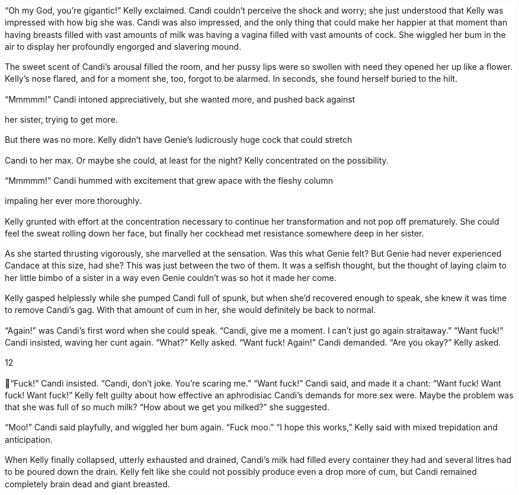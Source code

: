 “Oh my God, you’re gigantic!” Kelly exclaimed.
Candi couldn’t perceive the shock and worry; she just understood that Kelly was impressed 
with how big she was. Candi was also impressed, and the only thing that could make her happier 
at that moment than having breasts filled with vast amounts of milk was having a vagina filled 
with vast amounts of cock. She wiggled her bum in the air to display her profoundly engorged 
and slavering mound.

The sweet scent of Candi’s arousal filled the room, and her pussy lips were so swollen with 
need they opened her up like a flower. Kelly’s nose flared, and for a moment she, too, forgot to 
be alarmed. In seconds, she found herself  buried to the hilt.

“Mmmmm!” Candi intoned appreciatively, but she wanted more, and pushed back against 

her sister, trying to get more.

But there was no more. Kelly didn’t have Genie’s ludicrously huge cock that could stretch 

Candi to her max. Or maybe she could, at least for the night? Kelly concentrated on the 
possibility.

“Mmmmm!” Candi hummed with excitement that grew apace with the fleshy column 

impaling her ever more thoroughly.

Kelly grunted with effort at the concentration necessary to continue her transformation and 
not pop off prematurely. She could feel the sweat rolling down her face, but finally her cockhead 
met resistance somewhere deep in her sister.

As she started thrusting vigorously, she marvelled at the sensation. Was this what Genie felt? 
But Genie had never experienced Candace at this size, had she? This was just between the two of 
them. It was a selfish thought, but the thought of laying claim to her little bimbo of a sister in a 
way even Genie couldn’t was so hot it made her come.

Kelly gasped helplessly while she pumped Candi full of spunk, but when she’d recovered 
enough to speak, she knew it was time to remove Candi’s gag. With that amount of cum in her, 
she would definitely be back to normal.

“Again!” was Candi’s first word when she could speak.
“Candi, give me a moment. I can’t just go again straitaway.”
“Want fuck!” Candi insisted, waving her cunt again.
“What?” Kelly asked.
“Want fuck!  Again!” Candi demanded.
“Are you okay?” Kelly asked.

12

“Fuck!” Candi insisted.
“Candi, don’t joke. You’re scaring me.”
“Want fuck!” Candi said, and made it a chant: “Want fuck! Want fuck! Want fuck!”
Kelly felt guilty about how effective an aphrodisiac Candi’s demands for more sex were. 
Maybe the problem was that she was full of so much milk? “How about we get you milked?” she 
suggested.

“Moo!” Candi said playfully, and wiggled her bum again. “Fuck moo.”
“I hope this works,” Kelly said with mixed trepidation and anticipation.

When Kelly finally collapsed, utterly exhausted and drained, Candi’s milk had filled every 
container they had and several litres had to be poured down the drain. Kelly felt like she could 
not possibly produce even a drop more of cum, but Candi remained completely brain dead and 
giant breasted.
